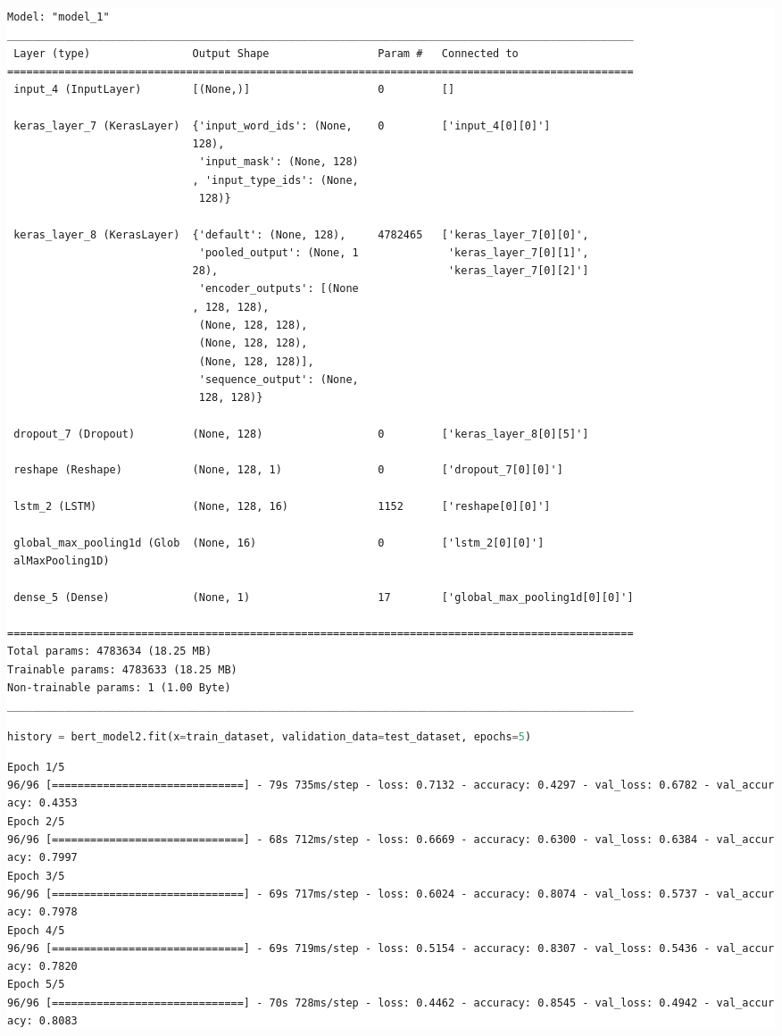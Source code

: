     Model: "model_1"
    __________________________________________________________________________________________________
     Layer (type)                Output Shape                 Param #   Connected to                  
    ==================================================================================================
     input_4 (InputLayer)        [(None,)]                    0         []                            
                                                                                                      
     keras_layer_7 (KerasLayer)  {'input_word_ids': (None,    0         ['input_4[0][0]']             
                                 128),                                                                
                                  'input_mask': (None, 128)                                           
                                 , 'input_type_ids': (None,                                           
                                  128)}                                                               
                                                                                                      
     keras_layer_8 (KerasLayer)  {'default': (None, 128),     4782465   ['keras_layer_7[0][0]',       
                                  'pooled_output': (None, 1              'keras_layer_7[0][1]',       
                                 28),                                    'keras_layer_7[0][2]']       
                                  'encoder_outputs': [(None                                           
                                 , 128, 128),                                                         
                                  (None, 128, 128),                                                   
                                  (None, 128, 128),                                                   
                                  (None, 128, 128)],                                                  
                                  'sequence_output': (None,                                           
                                  128, 128)}                                                          
                                                                                                      
     dropout_7 (Dropout)         (None, 128)                  0         ['keras_layer_8[0][5]']       
                                                                                                      
     reshape (Reshape)           (None, 128, 1)               0         ['dropout_7[0][0]']           
                                                                                                      
     lstm_2 (LSTM)               (None, 128, 16)              1152      ['reshape[0][0]']             
                                                                                                      
     global_max_pooling1d (Glob  (None, 16)                   0         ['lstm_2[0][0]']              
     alMaxPooling1D)                                                                                  
                                                                                                      
     dense_5 (Dense)             (None, 1)                    17        ['global_max_pooling1d[0][0]']
                                                                                                      
    ==================================================================================================
    Total params: 4783634 (18.25 MB)
    Trainable params: 4783633 (18.25 MB)
    Non-trainable params: 1 (1.00 Byte)
    __________________________________________________________________________________________________
    


```python
history = bert_model2.fit(x=train_dataset, validation_data=test_dataset, epochs=5)
```

    Epoch 1/5
    96/96 [==============================] - 79s 735ms/step - loss: 0.7132 - accuracy: 0.4297 - val_loss: 0.6782 - val_accuracy: 0.4353
    Epoch 2/5
    96/96 [==============================] - 68s 712ms/step - loss: 0.6669 - accuracy: 0.6300 - val_loss: 0.6384 - val_accuracy: 0.7997
    Epoch 3/5
    96/96 [==============================] - 69s 717ms/step - loss: 0.6024 - accuracy: 0.8074 - val_loss: 0.5737 - val_accuracy: 0.7978
    Epoch 4/5
    96/96 [==============================] - 69s 719ms/step - loss: 0.5154 - accuracy: 0.8307 - val_loss: 0.5436 - val_accuracy: 0.7820
    Epoch 5/5
    96/96 [==============================] - 70s 728ms/step - loss: 0.4462 - accuracy: 0.8545 - val_loss: 0.4942 - val_accuracy: 0.8083
    